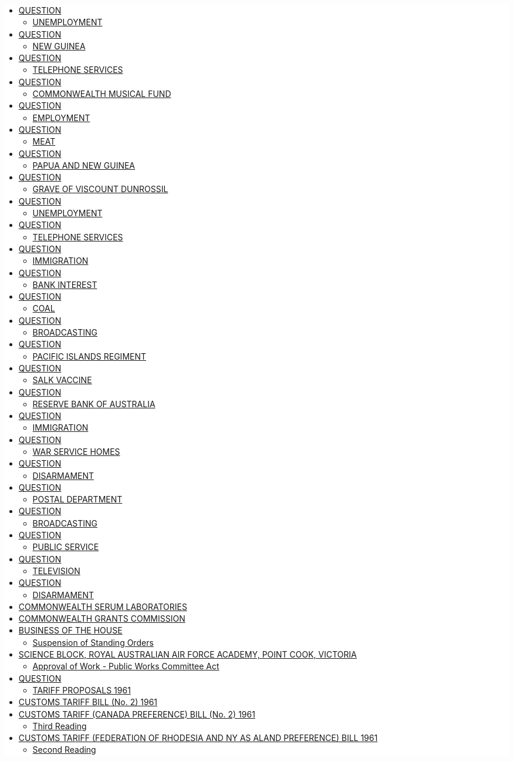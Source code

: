 
* [QUESTION](#debate-0)
    * [UNEMPLOYMENT](#subdebate-0-0)
* [QUESTION](#debate-1)
    * [NEW GUINEA](#subdebate-1-0)
* [QUESTION](#debate-2)
    * [TELEPHONE SERVICES](#subdebate-2-0)
* [QUESTION](#debate-3)
    * [COMMONWEALTH MUSICAL FUND](#subdebate-3-0)
* [QUESTION](#debate-4)
    * [EMPLOYMENT](#subdebate-4-0)
* [QUESTION](#debate-5)
    * [MEAT](#subdebate-5-0)
* [QUESTION](#debate-6)
    * [PAPUA AND NEW GUINEA](#subdebate-6-0)
* [QUESTION](#debate-7)
    * [GRAVE OF VISCOUNT DUNROSSIL](#subdebate-7-0)
* [QUESTION](#debate-8)
    * [UNEMPLOYMENT](#subdebate-8-0)
* [QUESTION](#debate-9)
    * [TELEPHONE SERVICES](#subdebate-9-0)
* [QUESTION](#debate-10)
    * [IMMIGRATION](#subdebate-10-0)
* [QUESTION](#debate-11)
    * [BANK INTEREST](#subdebate-11-0)
* [QUESTION](#debate-12)
    * [COAL](#subdebate-12-0)
* [QUESTION](#debate-13)
    * [BROADCASTING](#subdebate-13-0)
* [QUESTION](#debate-14)
    * [PACIFIC ISLANDS REGIMENT](#subdebate-14-0)
* [QUESTION](#debate-15)
    * [SALK VACCINE](#subdebate-15-0)
* [QUESTION](#debate-16)
    * [RESERVE BANK OF AUSTRALIA](#subdebate-16-0)
* [QUESTION](#debate-17)
    * [IMMIGRATION](#subdebate-17-0)
* [QUESTION](#debate-18)
    * [WAR SERVICE HOMES](#subdebate-18-0)
* [QUESTION](#debate-19)
    * [DISARMAMENT](#subdebate-19-0)
* [QUESTION](#debate-20)
    * [POSTAL DEPARTMENT](#subdebate-20-0)
* [QUESTION](#debate-21)
    * [BROADCASTING](#subdebate-21-0)
* [QUESTION](#debate-22)
    * [PUBLIC SERVICE](#subdebate-22-0)
* [QUESTION](#debate-23)
    * [TELEVISION](#subdebate-23-0)
* [QUESTION](#debate-24)
    * [DISARMAMENT](#subdebate-24-0)
* [COMMONWEALTH SERUM LABORATORIES](#debate-25)
* [COMMONWEALTH GRANTS COMMISSION](#debate-26)
* [BUSINESS OF THE HOUSE](#debate-27)
    * [Suspension of Standing Orders](#subdebate-27-0)
* [SCIENCE BLOCK, ROYAL AUSTRALIAN AIR FORCE ACADEMY, POINT COOK, VICTORIA](#debate-28)
    * [Approval of Work - Public Works Committee Act](#subdebate-28-0)
* [QUESTION](#debate-29)
    * [TARIFF PROPOSALS 1961](#subdebate-29-0)
* [CUSTOMS TARIFF BILL (No. 2) 1961](#debate-30)
* [CUSTOMS TARIFF (CANADA PREFERENCE) BILL (No. 2) 1961](#debate-31)
    * [Third Reading](#subdebate-31-0)
* [CUSTOMS TARIFF (FEDERATION OF RHODESIA AND NY AS ALAND PREFERENCE) BILL 1961](#debate-32)
    * [Second Reading](#subdebate-32-0)